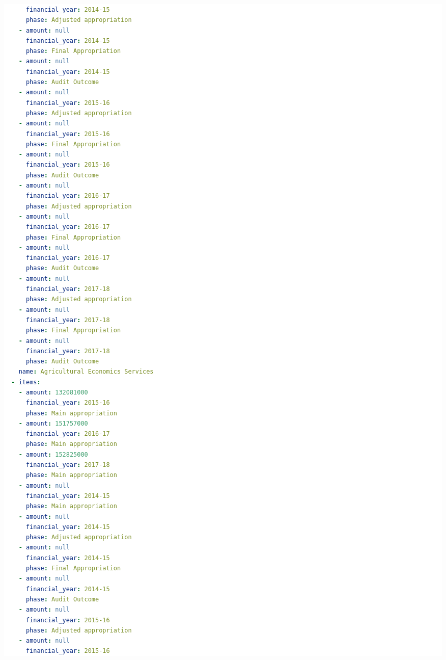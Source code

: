 ```yaml
      financial_year: 2014-15
      phase: Adjusted appropriation
    - amount: null
      financial_year: 2014-15
      phase: Final Appropriation
    - amount: null
      financial_year: 2014-15
      phase: Audit Outcome
    - amount: null
      financial_year: 2015-16
      phase: Adjusted appropriation
    - amount: null
      financial_year: 2015-16
      phase: Final Appropriation
    - amount: null
      financial_year: 2015-16
      phase: Audit Outcome
    - amount: null
      financial_year: 2016-17
      phase: Adjusted appropriation
    - amount: null
      financial_year: 2016-17
      phase: Final Appropriation
    - amount: null
      financial_year: 2016-17
      phase: Audit Outcome
    - amount: null
      financial_year: 2017-18
      phase: Adjusted appropriation
    - amount: null
      financial_year: 2017-18
      phase: Final Appropriation
    - amount: null
      financial_year: 2017-18
      phase: Audit Outcome
    name: Agricultural Economics Services
  - items:
    - amount: 132081000
      financial_year: 2015-16
      phase: Main appropriation
    - amount: 151757000
      financial_year: 2016-17
      phase: Main appropriation
    - amount: 152825000
      financial_year: 2017-18
      phase: Main appropriation
    - amount: null
      financial_year: 2014-15
      phase: Main appropriation
    - amount: null
      financial_year: 2014-15
      phase: Adjusted appropriation
    - amount: null
      financial_year: 2014-15
      phase: Final Appropriation
    - amount: null
      financial_year: 2014-15
      phase: Audit Outcome
    - amount: null
      financial_year: 2015-16
      phase: Adjusted appropriation
    - amount: null
      financial_year: 2015-16
```